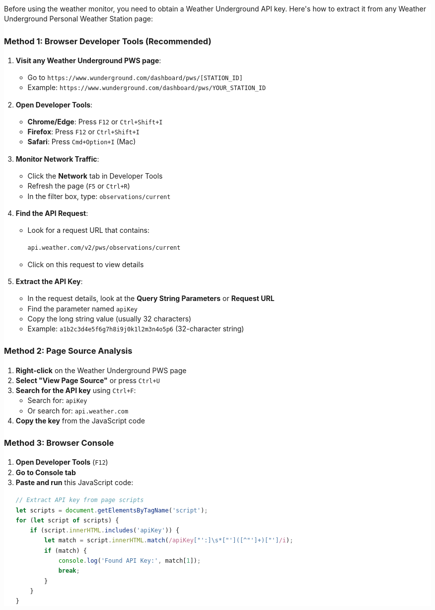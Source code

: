 Before using the weather monitor, you need to obtain a Weather Underground API key. Here's how to extract it from any Weather Underground Personal Weather Station page:

### Method 1: Browser Developer Tools (Recommended)

1. **Visit any Weather Underground PWS page**:
   - Go to `https://www.wunderground.com/dashboard/pws/[STATION_ID]`
   - Example: `https://www.wunderground.com/dashboard/pws/YOUR_STATION_ID`

2. **Open Developer Tools**:
   - **Chrome/Edge**: Press `F12` or `Ctrl+Shift+I`
   - **Firefox**: Press `F12` or `Ctrl+Shift+I`
   - **Safari**: Press `Cmd+Option+I` (Mac)

3. **Monitor Network Traffic**:
   - Click the **Network** tab in Developer Tools
   - Refresh the page (`F5` or `Ctrl+R`)
   - In the filter box, type: `observations/current`

4. **Find the API Request**:
   - Look for a request URL that contains:
     ```
     api.weather.com/v2/pws/observations/current
     ```
   - Click on this request to view details

5. **Extract the API Key**:
   - In the request details, look at the **Query String Parameters** or **Request URL**
   - Find the parameter named `apiKey`
   - Copy the long string value (usually 32 characters)
   - Example: `a1b2c3d4e5f6g7h8i9j0k1l2m3n4o5p6` (32-character string)

### Method 2: Page Source Analysis

1. **Right-click** on the Weather Underground PWS page
2. **Select "View Page Source"** or press `Ctrl+U`
3. **Search for the API key** using `Ctrl+F`:
   - Search for: `apiKey`
   - Or search for: `api.weather.com`
4. **Copy the key** from the JavaScript code

### Method 3: Browser Console

1. **Open Developer Tools** (`F12`)
2. **Go to Console tab**
3. **Paste and run** this JavaScript code:
   ```javascript
   // Extract API key from page scripts
   let scripts = document.getElementsByTagName('script');
   for (let script of scripts) {
       if (script.innerHTML.includes('apiKey')) {
           let match = script.innerHTML.match(/apiKey["':]\s*["']([^"']+)["']/i);
           if (match) {
               console.log('Found API Key:', match[1]);
               break;
           }
       }
   }
   ```
